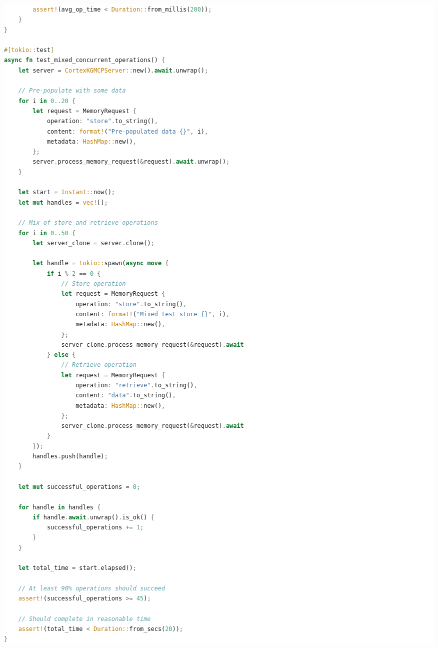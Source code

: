 ```rust
        assert!(avg_op_time < Duration::from_millis(200));
    }
}

#[tokio::test]
async fn test_mixed_concurrent_operations() {
    let server = CortexKGMCPServer::new().await.unwrap();
    
    // Pre-populate with some data
    for i in 0..20 {
        let request = MemoryRequest {
            operation: "store".to_string(),
            content: format!("Pre-populated data {}", i),
            metadata: HashMap::new(),
        };
        server.process_memory_request(&request).await.unwrap();
    }
    
    let start = Instant::now();
    let mut handles = vec![];
    
    // Mix of store and retrieve operations
    for i in 0..50 {
        let server_clone = server.clone();
        
        let handle = tokio::spawn(async move {
            if i % 2 == 0 {
                // Store operation
                let request = MemoryRequest {
                    operation: "store".to_string(),
                    content: format!("Mixed test store {}", i),
                    metadata: HashMap::new(),
                };
                server_clone.process_memory_request(&request).await
            } else {
                // Retrieve operation
                let request = MemoryRequest {
                    operation: "retrieve".to_string(),
                    content: "data".to_string(),
                    metadata: HashMap::new(),
                };
                server_clone.process_memory_request(&request).await
            }
        });
        handles.push(handle);
    }
    
    let mut successful_operations = 0;
    
    for handle in handles {
        if handle.await.unwrap().is_ok() {
            successful_operations += 1;
        }
    }
    
    let total_time = start.elapsed();
    
    // At least 90% operations should succeed
    assert!(successful_operations >= 45);
    
    // Should complete in reasonable time
    assert!(total_time < Duration::from_secs(20));
}
```